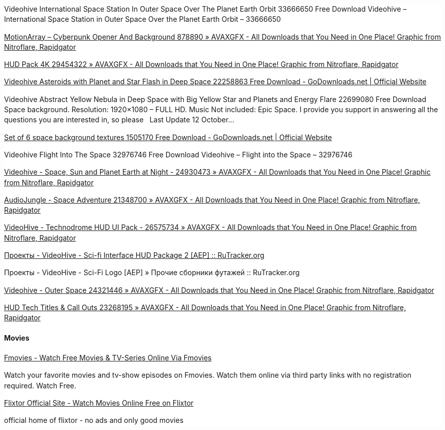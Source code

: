 Videohive International Space Station In Outer Space Over The Planet Earth Orbit 33666650 Free Download Videohive – International Space Station in Outer Space Over the Planet Earth Orbit – 33666650

[MotionArray – Cyberpunk Opener And Background 878890 » AVAXGFX - All Downloads that You Need in One Place! Graphic from Nitroflare, Rapidgator](https://avaxgfx.com/after_effects/182673-motionarray-cyberpunk-opener-and-background-878890.html)

[HUD Pack 4K 29454322 » AVAXGFX - All Downloads that You Need in One Place! Graphic from Nitroflare, Rapidgator](https://avaxgfx.com/after_effects/36656-vesta-amp-hud-titles-design-25928083.html)

[Videohive Asteroids with Planet and Star Flash in Deep Space 22258863 Free Download - GoDownloads.net | Official Website](https://godownloads.net/videohive-abstract-yellow-nebula-in-deep-space-with-big-yellow-star-and-planets-and-energy-flare-22699080-free-download)

Videohive Abstract Yellow Nebula in Deep Space with Big Yellow Star and Planets and Energy Flare 22699080 Free Download Space background. Resolution: 1920×1080 – FULL HD. Music Not included: Epic Space. I provide you support in answering all the questions you are interested in, so please   Last Update 12 October...

[Set of 6 space background textures 1505170 Free Download - GoDownloads.net | Official Website](https://godownloads.net/videohive-flight-into-the-space-32976746-free-download)

Videohive Flight Into The Space 32976746 Free Download Videohive – Flight into the Space – 32976746

[Videohive - Space, Sun and Planet Earth at Night - 24930473 » AVAXGFX - All Downloads that You Need in One Place! Graphic from Nitroflare, Rapidgator](https://avaxgfx.com/motion_graphic/11068-videohive-outer-space-24321446.html)

[AudioJungle - Space Adventure 21348700 » AVAXGFX - All Downloads that You Need in One Place! Graphic from Nitroflare, Rapidgator](https://avaxgfx.com/after_effects/41119-dream-constellation-space-logo-reveal-14882383.html)

[VideoHive - Technodrome HUD UI Pack - 26575734 » AVAXGFX - All Downloads that You Need in One Place! Graphic from Nitroflare, Rapidgator](https://avaxgfx.com/after_effects/62337-hud-pack-4k-29454322.html)

[Проекты - VideoHive - Sci-fi Interface HUD Package 2 \[AEP\] :: RuTracker.org](https://rutracker.org/forum/viewtopic.php?t=5596770)

Проекты - VideoHive - Sci-Fi Logo \[AEP\] » Прочие сборники футажей :: RuTracker.org

[Videohive - Outer Space 24321446 » AVAXGFX - All Downloads that You Need in One Place! Graphic from Nitroflare, Rapidgator](https://avaxgfx.com/motion_graphic/1772-videohive-geometric-outer-space-23699973.html)

[HUD Tech Titles & Call Outs 23268195 » AVAXGFX - All Downloads that You Need in One Place! Graphic from Nitroflare, Rapidgator](https://avaxgfx.com/after_effects/48722-6-hud-dials-circular-elements-11289035.html)

#### Movies

[Fmovies - Watch Free Movies & TV-Series Online Via Fmovies](https://fmovies.red/)

Watch your favorite movies and tv-show episodes on Fmovies. Watch them online via third party links with no registration required. Watch Free.

[Flixtor Official Site - Watch Movies Online Free on Flixtor](https://flixtor.mx/)

official home of flixtor - no ads and only good movies
